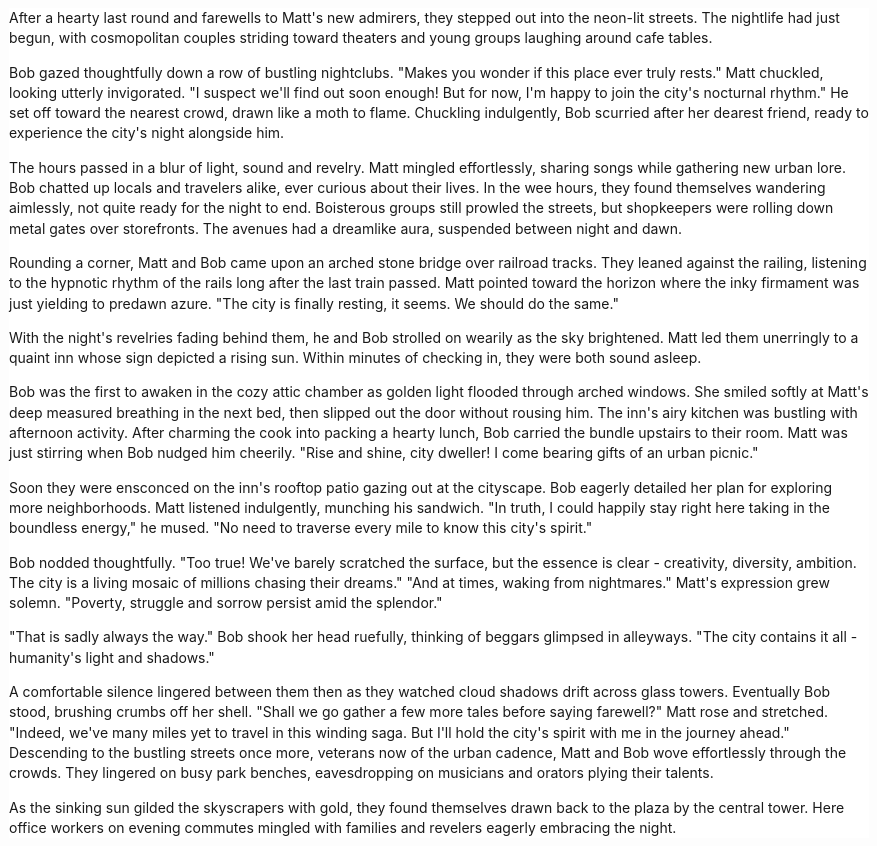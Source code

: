 After a hearty last round and farewells to Matt's new admirers, they stepped out into the neon-lit streets. The nightlife had just begun, with cosmopolitan couples striding toward theaters and young groups laughing around cafe tables.

Bob gazed thoughtfully down a row of bustling nightclubs. "Makes you wonder if this place ever truly rests." Matt chuckled, looking utterly invigorated. "I suspect we'll find out soon enough! But for now, I'm happy to join the city's nocturnal rhythm." He set off toward the nearest crowd, drawn like a moth to flame. Chuckling indulgently, Bob scurried after her dearest friend, ready to experience the city's night alongside him.

The hours passed in a blur of light, sound and revelry. Matt mingled effortlessly, sharing songs while gathering new urban lore. Bob chatted up locals and travelers alike, ever curious about their lives. In the wee hours, they found themselves wandering aimlessly, not quite ready for the night to end. Boisterous groups still prowled the streets, but shopkeepers were rolling down metal gates over storefronts. The avenues had a dreamlike aura, suspended between night and dawn.

Rounding a corner, Matt and Bob came upon an arched stone bridge over railroad tracks. They leaned against the railing, listening to the hypnotic rhythm of the rails long after the last train passed. Matt pointed toward the horizon where the inky firmament was just yielding to predawn azure. "The city is finally resting, it seems. We should do the same."

With the night's revelries fading behind them, he and Bob strolled on wearily as the sky brightened. Matt led them unerringly to a quaint inn whose sign depicted a rising sun. Within minutes of checking in, they were both sound asleep.

Bob was the first to awaken in the cozy attic chamber as golden light flooded through arched windows. She smiled softly at Matt's deep measured breathing in the next bed, then slipped out the door without rousing him. The inn's airy kitchen was bustling with afternoon activity. After charming the cook into packing a hearty lunch, Bob carried the bundle upstairs to their room. Matt was just stirring when Bob nudged him cheerily. "Rise and shine, city dweller! I come bearing gifts of an urban picnic."

Soon they were ensconced on the inn's rooftop patio gazing out at the cityscape. Bob eagerly detailed her plan for exploring more neighborhoods. Matt listened indulgently, munching his sandwich. "In truth, I could happily stay right here taking in the boundless energy," he mused. "No need to traverse every mile to know this city's spirit."

Bob nodded thoughtfully. "Too true! We've barely scratched the surface, but the essence is clear - creativity, diversity, ambition. The city is a living mosaic of millions chasing their dreams." "And at times, waking from nightmares." Matt's expression grew solemn. "Poverty, struggle and sorrow persist amid the splendor."

"That is sadly always the way." Bob shook her head ruefully, thinking of beggars glimpsed in alleyways. "The city contains it all - humanity's light and shadows."

A comfortable silence lingered between them then as they watched cloud shadows drift across glass towers. Eventually Bob stood, brushing crumbs off her shell. "Shall we go gather a few more tales before saying farewell?" Matt rose and stretched. "Indeed, we've many miles yet to travel in this winding saga. But I'll hold the city's spirit with me in the journey ahead."  
Descending to the bustling streets once more, veterans now of the urban cadence, Matt and Bob wove effortlessly through the crowds. They lingered on busy park benches, eavesdropping on musicians and orators plying their talents.

As the sinking sun gilded the skyscrapers with gold, they found themselves drawn back to the plaza by the central tower. Here office workers on evening commutes mingled with families and revelers eagerly embracing the night.
